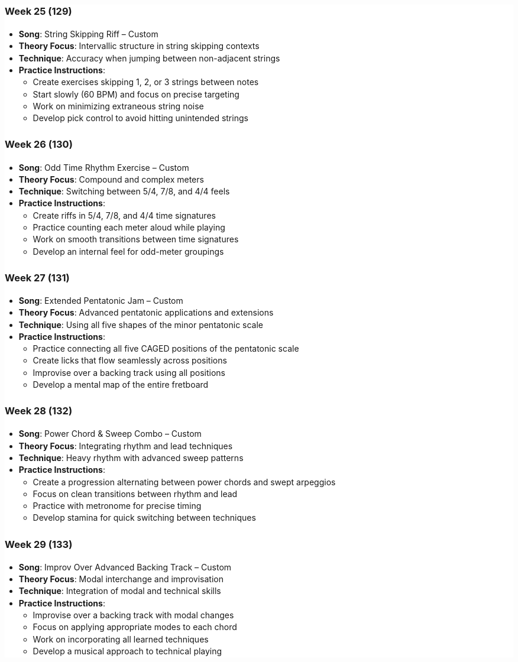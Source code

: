 ### Week 25 (129)
- **Song**: String Skipping Riff – Custom
- **Theory Focus**: Intervallic structure in string skipping contexts
- **Technique**: Accuracy when jumping between non-adjacent strings
- **Practice Instructions**:
    - Create exercises skipping 1, 2, or 3 strings between notes
    - Start slowly (60 BPM) and focus on precise targeting
    - Work on minimizing extraneous string noise
    - Develop pick control to avoid hitting unintended strings

### Week 26 (130)
- **Song**: Odd Time Rhythm Exercise – Custom
- **Theory Focus**: Compound and complex meters
- **Technique**: Switching between 5/4, 7/8, and 4/4 feels
- **Practice Instructions**:
    - Create riffs in 5/4, 7/8, and 4/4 time signatures
    - Practice counting each meter aloud while playing
    - Work on smooth transitions between time signatures
    - Develop an internal feel for odd-meter groupings

### Week 27 (131)
- **Song**: Extended Pentatonic Jam – Custom
- **Theory Focus**: Advanced pentatonic applications and extensions
- **Technique**: Using all five shapes of the minor pentatonic scale
- **Practice Instructions**:
    - Practice connecting all five CAGED positions of the pentatonic scale
    - Create licks that flow seamlessly across positions
    - Improvise over a backing track using all positions
    - Develop a mental map of the entire fretboard

### Week 28 (132)
- **Song**: Power Chord & Sweep Combo – Custom
- **Theory Focus**: Integrating rhythm and lead techniques
- **Technique**: Heavy rhythm with advanced sweep patterns
- **Practice Instructions**:
    - Create a progression alternating between power chords and swept arpeggios
    - Focus on clean transitions between rhythm and lead
    - Practice with metronome for precise timing
    - Develop stamina for quick switching between techniques

### Week 29 (133)
- **Song**: Improv Over Advanced Backing Track – Custom
- **Theory Focus**: Modal interchange and improvisation
- **Technique**: Integration of modal and technical skills
- **Practice Instructions**:
    - Improvise over a backing track with modal changes
    - Focus on applying appropriate modes to each chord
    - Work on incorporating all learned techniques
    - Develop a musical approach to technical playing

